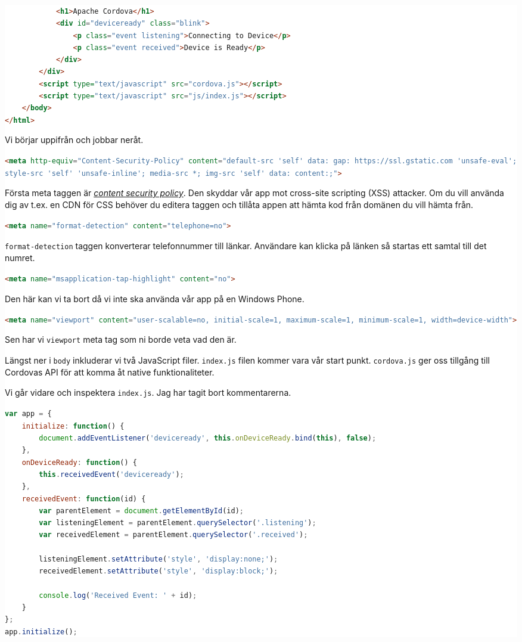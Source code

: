 ```html
            <h1>Apache Cordova</h1>
            <div id="deviceready" class="blink">
                <p class="event listening">Connecting to Device</p>
                <p class="event received">Device is Ready</p>
            </div>
        </div>
        <script type="text/javascript" src="cordova.js"></script>
        <script type="text/javascript" src="js/index.js"></script>
    </body>
</html>
```

Vi börjar uppifrån och jobbar neråt.

```html
<meta http-equiv="Content-Security-Policy" content="default-src 'self' data: gap: https://ssl.gstatic.com 'unsafe-eval'; style-src 'self' 'unsafe-inline'; media-src *; img-src 'self' data: content:;">
```
Första meta taggen är [_content security policy_](https://developer.mozilla.org/en-US/docs/Web/HTTP/CSP). Den skyddar vår app mot cross-site scripting (XSS) attacker. Om du vill använda dig av t.ex. en CDN för CSS behöver du editera taggen och tillåta appen att hämta kod från domänen du vill hämta från.

```html
<meta name="format-detection" content="telephone=no">
```
`format-detection` taggen konverterar telefonnummer till länkar. Användare kan klicka på länken så startas ett samtal till det numret.

```html
<meta name="msapplication-tap-highlight" content="no">  
```
Den här kan vi ta bort då vi inte ska använda vår app på en Windows Phone.

```html
<meta name="viewport" content="user-scalable=no, initial-scale=1, maximum-scale=1, minimum-scale=1, width=device-width">
```
Sen har vi `viewport` meta tag som ni borde veta vad den är.

Längst ner i `body` inkluderar vi två JavaScript filer. `index.js` filen kommer vara vår start punkt. `cordova.js` ger oss tillgång till Cordovas API för att komma åt native funktionaliteter.

Vi går vidare och inspektera `index.js`. Jag har tagit bort kommentarerna.

```js
var app = {
    initialize: function() {
        document.addEventListener('deviceready', this.onDeviceReady.bind(this), false);
    },
    onDeviceReady: function() {
        this.receivedEvent('deviceready');
    },
    receivedEvent: function(id) {
        var parentElement = document.getElementById(id);
        var listeningElement = parentElement.querySelector('.listening');
        var receivedElement = parentElement.querySelector('.received');

        listeningElement.setAttribute('style', 'display:none;');
        receivedElement.setAttribute('style', 'display:block;');

        console.log('Received Event: ' + id);
    }
};
app.initialize();
```
